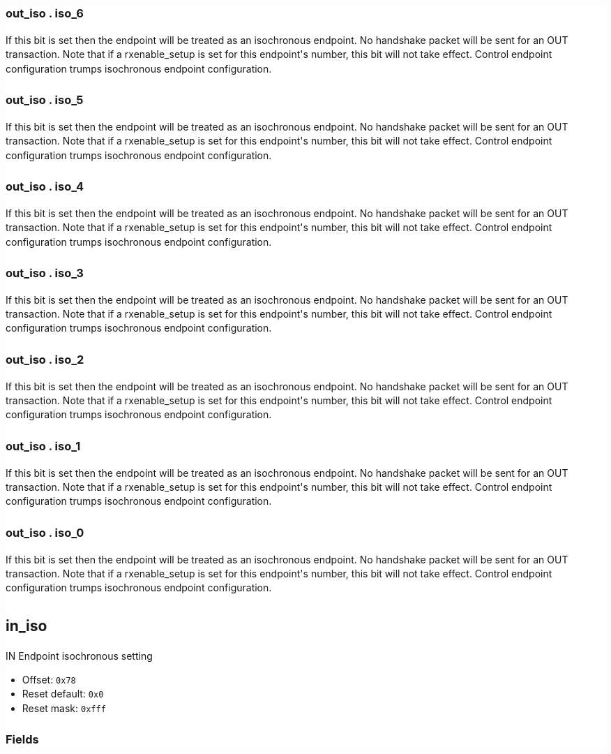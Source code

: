 ### out_iso . iso_6
If this bit is set then the endpoint will be treated as an isochronous endpoint.
No handshake packet will be sent for an OUT transaction.
Note that if a rxenable_setup is set for this endpoint's number, this bit will not take effect.
Control endpoint configuration trumps isochronous endpoint configuration.

### out_iso . iso_5
If this bit is set then the endpoint will be treated as an isochronous endpoint.
No handshake packet will be sent for an OUT transaction.
Note that if a rxenable_setup is set for this endpoint's number, this bit will not take effect.
Control endpoint configuration trumps isochronous endpoint configuration.

### out_iso . iso_4
If this bit is set then the endpoint will be treated as an isochronous endpoint.
No handshake packet will be sent for an OUT transaction.
Note that if a rxenable_setup is set for this endpoint's number, this bit will not take effect.
Control endpoint configuration trumps isochronous endpoint configuration.

### out_iso . iso_3
If this bit is set then the endpoint will be treated as an isochronous endpoint.
No handshake packet will be sent for an OUT transaction.
Note that if a rxenable_setup is set for this endpoint's number, this bit will not take effect.
Control endpoint configuration trumps isochronous endpoint configuration.

### out_iso . iso_2
If this bit is set then the endpoint will be treated as an isochronous endpoint.
No handshake packet will be sent for an OUT transaction.
Note that if a rxenable_setup is set for this endpoint's number, this bit will not take effect.
Control endpoint configuration trumps isochronous endpoint configuration.

### out_iso . iso_1
If this bit is set then the endpoint will be treated as an isochronous endpoint.
No handshake packet will be sent for an OUT transaction.
Note that if a rxenable_setup is set for this endpoint's number, this bit will not take effect.
Control endpoint configuration trumps isochronous endpoint configuration.

### out_iso . iso_0
If this bit is set then the endpoint will be treated as an isochronous endpoint.
No handshake packet will be sent for an OUT transaction.
Note that if a rxenable_setup is set for this endpoint's number, this bit will not take effect.
Control endpoint configuration trumps isochronous endpoint configuration.

## in_iso
IN Endpoint isochronous setting
- Offset: `0x78`
- Reset default: `0x0`
- Reset mask: `0xfff`

### Fields
